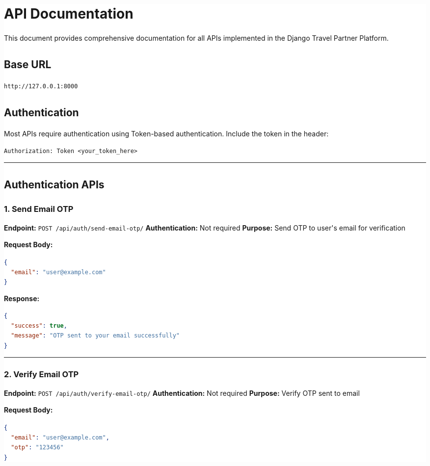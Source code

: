 # API Documentation

This document provides comprehensive documentation for all APIs implemented in the Django Travel Partner Platform.

## Base URL
```
http://127.0.0.1:8000
```

## Authentication
Most APIs require authentication using Token-based authentication. Include the token in the header:
```
Authorization: Token <your_token_here>
```

---

## Authentication APIs

### 1. Send Email OTP
**Endpoint:** `POST /api/auth/send-email-otp/`
**Authentication:** Not required
**Purpose:** Send OTP to user's email for verification

**Request Body:**
```json
{
  "email": "user@example.com"
}
```

**Response:**
```json
{
  "success": true,
  "message": "OTP sent to your email successfully"
}
```

---

### 2. Verify Email OTP
**Endpoint:** `POST /api/auth/verify-email-otp/`
**Authentication:** Not required
**Purpose:** Verify OTP sent to email

**Request Body:**
```json
{
  "email": "user@example.com",
  "otp": "123456"
}
```
